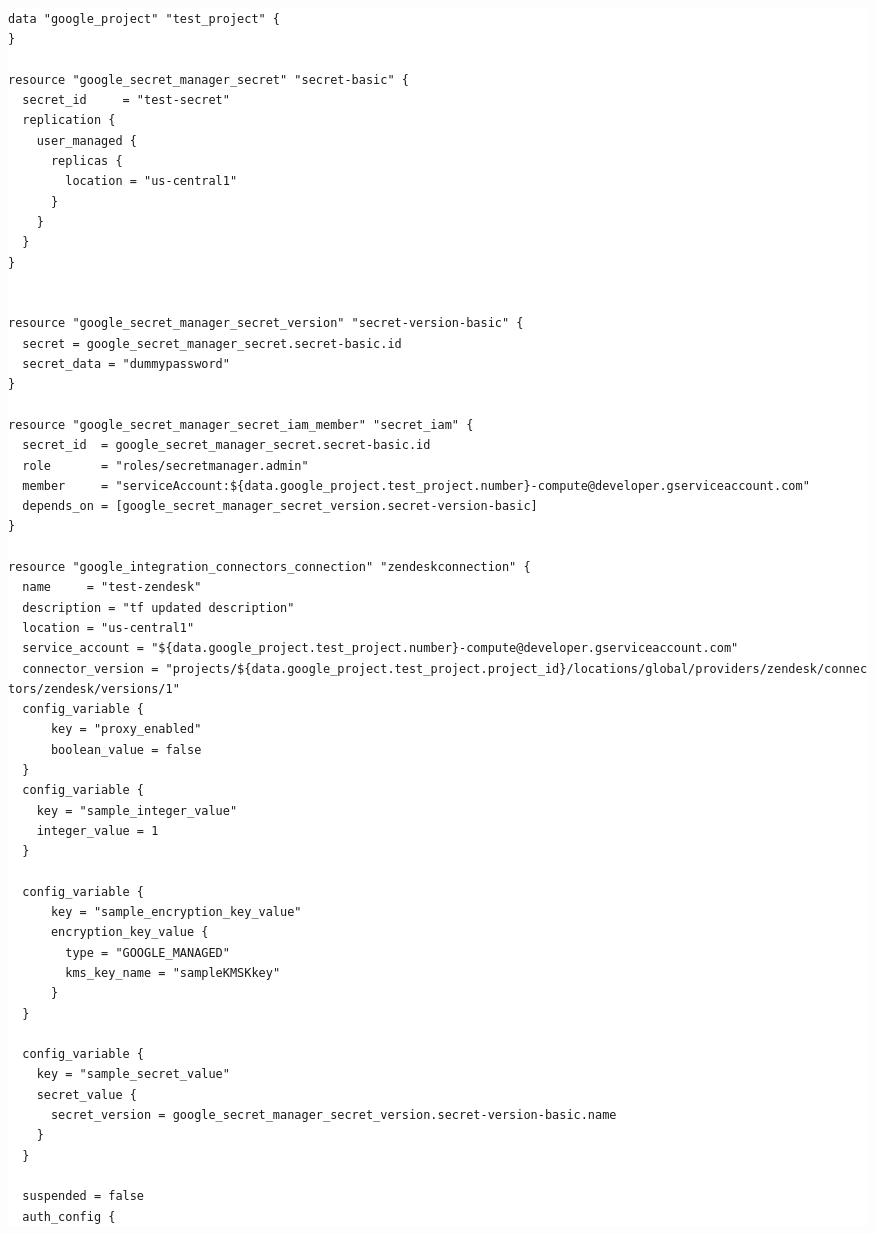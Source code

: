 
```hcl
data "google_project" "test_project" {
}

resource "google_secret_manager_secret" "secret-basic" {
  secret_id     = "test-secret"
  replication {
    user_managed {
      replicas {
        location = "us-central1"
      }
    }
  }
}


resource "google_secret_manager_secret_version" "secret-version-basic" {
  secret = google_secret_manager_secret.secret-basic.id
  secret_data = "dummypassword"
}

resource "google_secret_manager_secret_iam_member" "secret_iam" {
  secret_id  = google_secret_manager_secret.secret-basic.id
  role       = "roles/secretmanager.admin"
  member     = "serviceAccount:${data.google_project.test_project.number}-compute@developer.gserviceaccount.com"
  depends_on = [google_secret_manager_secret_version.secret-version-basic]
}

resource "google_integration_connectors_connection" "zendeskconnection" {
  name     = "test-zendesk"
  description = "tf updated description"
  location = "us-central1"
  service_account = "${data.google_project.test_project.number}-compute@developer.gserviceaccount.com"
  connector_version = "projects/${data.google_project.test_project.project_id}/locations/global/providers/zendesk/connectors/zendesk/versions/1"
  config_variable {
      key = "proxy_enabled"
      boolean_value = false
  }
  config_variable {
    key = "sample_integer_value"
    integer_value = 1
  }

  config_variable {
      key = "sample_encryption_key_value"
      encryption_key_value {
        type = "GOOGLE_MANAGED"
        kms_key_name = "sampleKMSKkey"
      }
  }

  config_variable {
    key = "sample_secret_value"
    secret_value {
      secret_version = google_secret_manager_secret_version.secret-version-basic.name
    }
  }

  suspended = false
  auth_config {
```